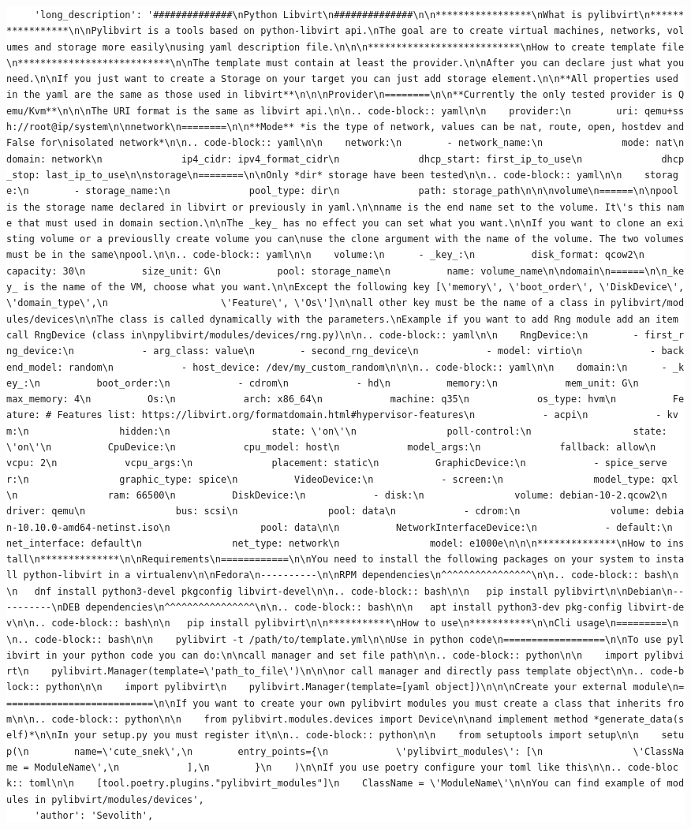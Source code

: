 ```diff
     'long_description': '##############\nPython Libvirt\n##############\n\n*****************\nWhat is pylibvirt\n*****************\n\nPylibvirt is a tools based on python-libvirt api.\nThe goal are to create virtual machines, networks, volumes and storage more easily\nusing yaml description file.\n\n\n***************************\nHow to create template file\n***************************\n\nThe template must contain at least the provider.\n\nAfter you can declare just what you need.\n\nIf you just want to create a Storage on your target you can just add storage element.\n\n**All properties used in the yaml are the same as those used in libvirt**\n\n\nProvider\n========\n\n**Currently the only tested provider is Qemu/Kvm**\n\n\nThe URI format is the same as libvirt api.\n\n.. code-block:: yaml\n\n    provider:\n        uri: qemu+ssh://root@ip/system\n\nnetwork\n========\n\n**Mode** *is the type of network, values can be nat, route, open, hostdev and False for\nisolated network*\n\n.. code-block:: yaml\n\n    network:\n        - network_name:\n              mode: nat\n              domain: network\n              ip4_cidr: ipv4_format_cidr\n              dhcp_start: first_ip_to_use\n              dhcp_stop: last_ip_to_use\n\nstorage\n========\n\nOnly *dir* storage have been tested\n\n.. code-block:: yaml\n\n    storage:\n        - storage_name:\n              pool_type: dir\n              path: storage_path\n\n\nvolume\n======\n\npool is the storage name declared in libvirt or previously in yaml.\n\nname is the end name set to the volume. It\'s this name that must used in domain section.\n\nThe _key_ has no effect you can set what you want.\n\nIf you want to clone an existing volume or a previouslly create volume you can\nuse the clone argument with the name of the volume. The two volumes must be in the same\npool.\n\n.. code-block:: yaml\n\n    volume:\n      - _key_:\n          disk_format: qcow2\n          capacity: 30\n          size_unit: G\n          pool: storage_name\n          name: volume_name\n\ndomain\n======\n\n_key_ is the name of the VM, choose what you want.\n\nExcept the following key [\'memory\', \'boot_order\', \'DiskDevice\', \'domain_type\',\n                    \'Feature\', \'Os\']\n\nall other key must be the name of a class in pylibvirt/modules/devices\n\nThe class is called dynamically with the parameters.\nExample if you want to add Rng module add an item call RngDevice (class in\npylibvirt/modules/devices/rng.py)\n\n.. code-block:: yaml\n\n    RngDevice:\n        - first_rng_device:\n            - arg_class: value\n        - second_rng_device\n            - model: virtio\n            - backend_model: random\n            - host_device: /dev/my_custom_random\n\n\n.. code-block:: yaml\n\n    domain:\n      - _key_:\n          boot_order:\n            - cdrom\n            - hd\n          memory:\n            mem_unit: G\n            max_memory: 4\n          Os:\n            arch: x86_64\n            machine: q35\n            os_type: hvm\n          Feature: # Features list: https://libvirt.org/formatdomain.html#hypervisor-features\n            - acpi\n            - kvm:\n                hidden:\n                  state: \'on\'\n                poll-control:\n                  state: \'on\'\n          CpuDevice:\n            cpu_model: host\n            model_args:\n              fallback: allow\n            vcpu: 2\n            vcpu_args:\n              placement: static\n          GraphicDevice:\n            - spice_server:\n                graphic_type: spice\n          VideoDevice:\n            - screen:\n                model_type: qxl\n                ram: 66500\n          DiskDevice:\n            - disk:\n                volume: debian-10-2.qcow2\n                driver: qemu\n                bus: scsi\n                pool: data\n            - cdrom:\n                volume: debian-10.10.0-amd64-netinst.iso\n                pool: data\n\n          NetworkInterfaceDevice:\n            - default:\n                net_interface: default\n                net_type: network\n                model: e1000e\n\n\n**************\nHow to install\n**************\n\nRequirements\n============\n\nYou need to install the following packages on your system to install python-libvirt in a virtualenv\n\nFedora\n----------\n\nRPM dependencies\n^^^^^^^^^^^^^^^^\n\n.. code-block:: bash\n\n   dnf install python3-devel pkgconfig libvirt-devel\n\n.. code-block:: bash\n\n   pip install pylibvirt\n\nDebian\n----------\nDEB dependencies\n^^^^^^^^^^^^^^^^\n\n.. code-block:: bash\n\n   apt install python3-dev pkg-config libvirt-dev\n\n.. code-block:: bash\n\n   pip install pylibvirt\n\n***********\nHow to use\n***********\n\nCli usage\n=========\n\n.. code-block:: bash\n\n    pylibvirt -t /path/to/template.yml\n\nUse in python code\n==================\n\nTo use pylibvirt in your python code you can do:\n\ncall manager and set file path\n\n.. code-block:: python\n\n    import pylibvirt\n    pylibvirt.Manager(template=\'path_to_file\')\n\n\nor call manager and directly pass template object\n\n.. code-block:: python\n\n    import pylibvirt\n    pylibvirt.Manager(template=[yaml object])\n\n\nCreate your external module\n===========================\n\nIf you want to create your own pylibvirt modules you must create a class that inherits from\n\n.. code-block:: python\n\n    from pylibvirt.modules.devices import Device\n\nand implement method *generate_data(self)*\n\nIn your setup.py you must register it\n\n.. code-block:: python\n\n    from setuptools import setup\n\n    setup(\n        name=\'cute_snek\',\n        entry_points={\n            \'pylibvirt_modules\': [\n                \'ClassName = ModuleName\',\n            ],\n        }\n    )\n\nIf you use poetry configure your toml like this\n\n.. code-block:: toml\n\n    [tool.poetry.plugins."pylibvirt_modules"]\n    ClassName = \'ModuleName\'\n\nYou can find example of modules in pylibvirt/modules/devices',
     'author': 'Sevolith',
```